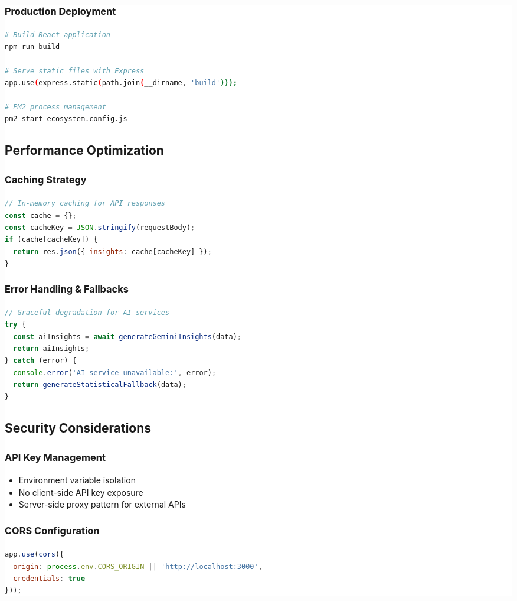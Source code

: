 ### Production Deployment
```bash
# Build React application
npm run build

# Serve static files with Express
app.use(express.static(path.join(__dirname, 'build')));

# PM2 process management
pm2 start ecosystem.config.js
```

## Performance Optimization

### Caching Strategy
```javascript
// In-memory caching for API responses
const cache = {};
const cacheKey = JSON.stringify(requestBody);
if (cache[cacheKey]) {
  return res.json({ insights: cache[cacheKey] });
}
```

### Error Handling & Fallbacks
```javascript
// Graceful degradation for AI services
try {
  const aiInsights = await generateGeminiInsights(data);
  return aiInsights;
} catch (error) {
  console.error('AI service unavailable:', error);
  return generateStatisticalFallback(data);
}
```

## Security Considerations

### API Key Management
- Environment variable isolation
- No client-side API key exposure
- Server-side proxy pattern for external APIs

### CORS Configuration
```javascript
app.use(cors({
  origin: process.env.CORS_ORIGIN || 'http://localhost:3000',
  credentials: true
}));
```
